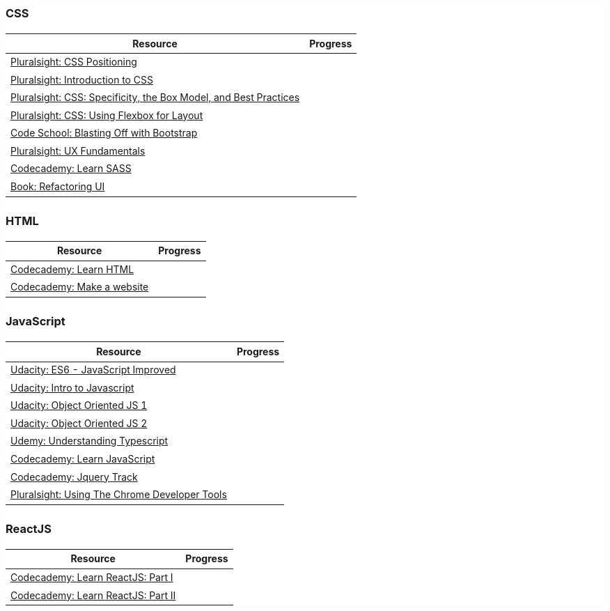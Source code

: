 ### CSS

| Resource                                                                                                                                                        | Progress |
| --------------------------------------------------------------------------------------------------------------------------------------------------------------- | -------- |
| [Pluralsight: CSS Positioning](https://www.pluralsight.com/courses/css-positioning-1834)                                                                        |          |
| [Pluralsight: Introduction to CSS](https://www.pluralsight.com/courses/css-intro)                                                                               |          |
| [Pluralsight: CSS: Specificity, the Box Model, and Best Practices](https://app.pluralsight.com/interactive-courses/detail/c580b092-d94a-4ed8-8d2a-2f4d0b76f99f) |          |
| [Pluralsight: CSS: Using Flexbox for Layout](https://app.pluralsight.com/interactive-courses/detail/a089d0a5-4a4c-4c4e-b883-c1bc64009619)                       |          |
| [Code School: Blasting Off with Bootstrap](https://www.pluralsight.com/courses/code-school-blasting-off-with-bootstrap)                                         |          |
| [Pluralsight: UX Fundamentals](https://www.pluralsight.com/courses/ux-fundamentals-2426)                                                                        |          |
| [Codecademy: Learn SASS](https://www.codecademy.com/learn/learn-sass)                                                                                           |          |
| [Book: Refactoring UI](https://refactoringui.com/book/)                                                                                                         |          |

### HTML

| Resource                                                                           | Progress |
| ---------------------------------------------------------------------------------- | -------- |
| [Codecademy: Learn HTML](https://www.codecademy.com/learn/learn-html)              |          |
| [Codecademy: Make a website](https://www.codecademy.com/en/courses/make-a-website) |          |

### JavaScript

| Resource                                                                                                    | Progress |
| ----------------------------------------------------------------------------------------------------------- | -------- |
| [Udacity: ES6 - JavaScript Improved](https://www.udacity.com/course/es6-javascript-improved--ud356)         |          |
| [Udacity: Intro to Javascript](https://www.udacity.com/course/intro-to-javascript--ud803)                   |          |
| [Udacity: Object Oriented JS 1](https://www.udacity.com/course/object-oriented-javascript--ud015)           |          |
| [Udacity: Object Oriented JS 2](https://www.udacity.com/course/object-oriented-javascript--ud711)           |          |
| [Udemy: Understanding Typescript](https://www.udemy.com/understanding-typescript/)                          |          |
| [Codecademy: Learn JavaScript](https://www.codecademy.com/learn/learn-javascript)                           |          |
| [Codecademy: Jquery Track](https://www.codecademy.com/learn/learn-jquery)                                   |          |
| [Pluralsight: Using The Chrome Developer Tools](https://www.pluralsight.com/courses/chrome-developer-tools) |          |

### ReactJS

| Resource                                                                         | Progress |
| -------------------------------------------------------------------------------- | -------- |
| [Codecademy: Learn ReactJS: Part I](https://www.codecademy.com/learn/react-101)  |          |
| [Codecademy: Learn ReactJS: Part II](https://www.codecademy.com/learn/react-102) |          |

